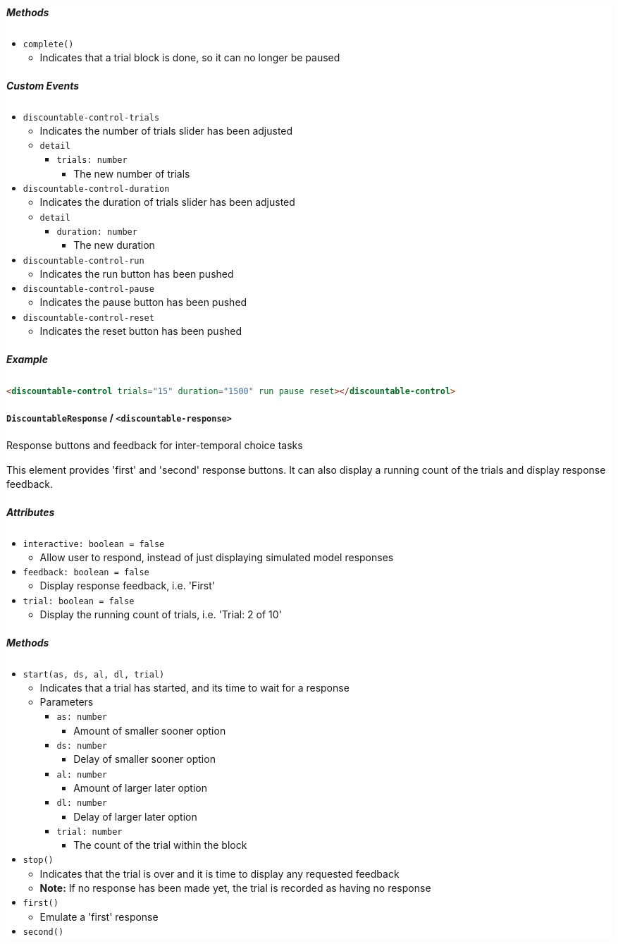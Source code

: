 
##### Methods

- `complete()`
  - Indicates that a trial block is done, so it can no longer be paused

##### Custom Events

- `discountable-control-trials`
  - Indicates the number of trials slider has been adjusted
  - `detail`
    - `trials: number`
      - The new number of trials
- `discountable-control-duration`
  - Indicates the duration of trials slider has been adjusted
  - `detail`
    - `duration: number`
      - The new duration
- `discountable-control-run`
  - Indicates the run button has been pushed
- `discountable-control-pause`
  - Indicates the pause button has been pushed
- `discountable-control-reset`
  - Indicates the reset button has been pushed

##### Example

```html
<discountable-control trials="15" duration="1500" run pause reset></discountable-control>
```

#### `DiscountableResponse` / `<discountable-response>`

Response buttons and feedback for inter-temporal choice tasks

This element provides 'first' and 'second' response buttons. It can also display a running count
of the trials and display response feedback.

##### Attributes

- `interactive: boolean = false`
  - Allow user to respond, instead of just displaying simulated model responses
- `feedback: boolean = false`
  - Display response feedback, i.e. 'First'
- `trial: boolean = false`
  - Display the running count of trials, i.e. 'Trial: 2 of 10'

##### Methods

- `start(as, ds, al, dl, trial)`
  - Indicates that a trial has started, and its time to wait for a response
  - Parameters
    - `as: number`
      - Amount of smaller sooner option 
    - `ds: number`
      - Delay of smaller sooner option
    - `al: number`
      - Amount of larger later option 
    - `dl: number`
      - Delay of larger later option
    - `trial: number`
      - The count of the trial within the block
- `stop()`
  - Indicates that the trial is over and it is time to display any requested feedback
  - **Note:** If no response has been made yet, the trial is recorded as having no response
- `first()`
  - Emulate a 'first' response  
- `second()`